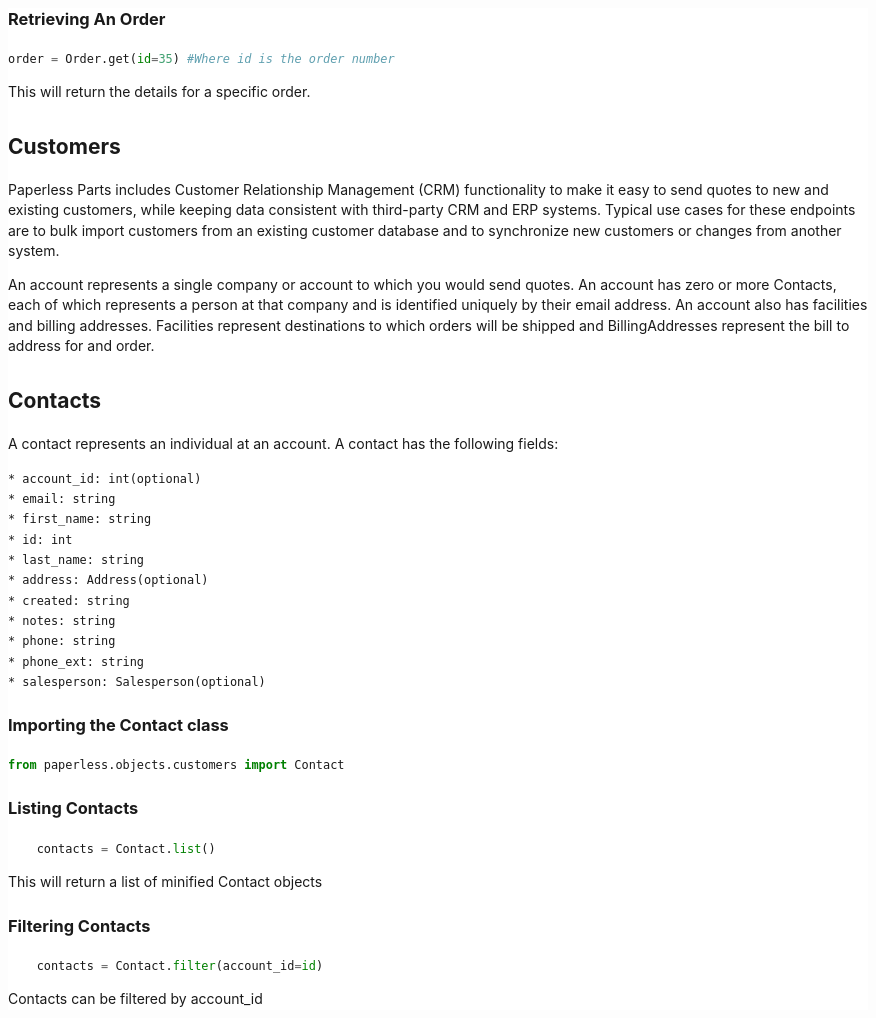 ### Retrieving An Order
```python
order = Order.get(id=35) #Where id is the order number
```
This will return the details for a specific order.


Customers
---------------------

Paperless Parts includes Customer Relationship Management (CRM) functionality to make it easy to send quotes to new and existing customers, while keeping data consistent with third-party CRM and ERP systems. Typical use cases for these endpoints are to bulk import customers from an existing customer database and to synchronize new customers or changes from another system.

An account represents a single company or account to which you would send quotes. An account has zero or more Contacts, each of which represents a person at that company and is identified uniquely by their email address. An account also has facilities and billing addresses. Facilities represent destinations to which orders will be shipped and BillingAddresses represent the bill to address for and order.

Contacts
--------

A contact represents an individual at an account. A contact has the following fields:

    * account_id: int(optional)
    * email: string
    * first_name: string
    * id: int
    * last_name: string
    * address: Address(optional)
    * created: string
    * notes: string
    * phone: string
    * phone_ext: string
    * salesperson: Salesperson(optional)

### Importing the Contact class

```python
from paperless.objects.customers import Contact
```

### Listing Contacts
```python
    contacts = Contact.list()
```
This will return a list of minified Contact objects

### Filtering Contacts
```python
    contacts = Contact.filter(account_id=id)
```
Contacts can be filtered by account_id

